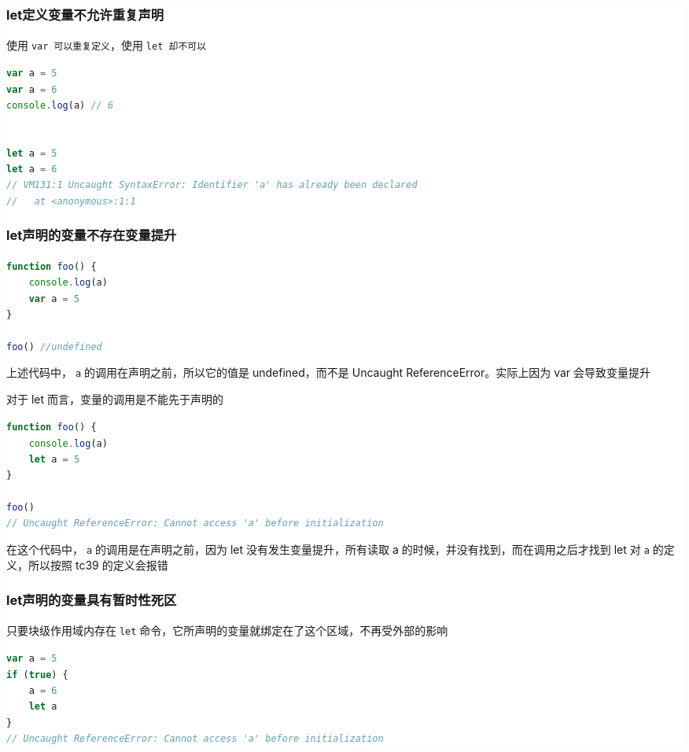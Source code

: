 ### let定义变量不允许重复声明

使用 `var 可以重复定义`，使用 `let 却不可以`

```js
var a = 5
var a = 6
console.log(a) // 6


let a = 5
let a = 6
// VM131:1 Uncaught SyntaxError: Identifier 'a' has already been declared
//   at <anonymous>:1:1
```

### let声明的变量不存在变量提升

```js
function foo() {
    console.log(a)
    var a = 5
}

foo() //undefined
```

上述代码中， `a` 的调用在声明之前，所以它的值是 undefined，而不是 Uncaught ReferenceError。实际上因为 var 会导致变量提升

对于 let 而言，变量的调用是不能先于声明的

```js
function foo() {
    console.log(a)
    let a = 5
}

foo()
// Uncaught ReferenceError: Cannot access 'a' before initialization
```

在这个代码中， `a` 的调用是在声明之前，因为 let 没有发生变量提升，所有读取 a 的时候，并没有找到，而在调用之后才找到 let 对 `a` 的定义，所以按照 tc39 的定义会报错

### let声明的变量具有暂时性死区

只要块级作用域内存在 `let` 命令，它所声明的变量就绑定在了这个区域，不再受外部的影响

```js
var a = 5
if (true) {
    a = 6
    let a
}
// Uncaught ReferenceError: Cannot access 'a' before initialization
```
